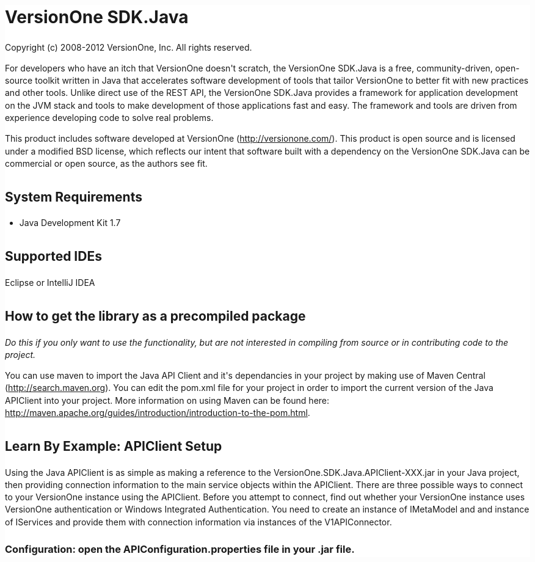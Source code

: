 # VersionOne SDK.Java #
Copyright (c) 2008-2012 VersionOne, Inc.
All rights reserved.

For developers who have an itch that VersionOne doesn't scratch, the 
VersionOne SDK.Java is a free, community-driven, open-source toolkit 
written in Java that accelerates software development of tools that 
tailor VersionOne to better fit with new practices and other tools. 
Unlike direct use of the REST API, the VersionOne SDK.Java provides a 
framework for application development on the JVM stack and tools to 
make development of those applications fast and easy. The framework 
and tools are driven from experience developing code to solve real 
problems.

This product includes software developed at VersionOne 
(http://versionone.com/). This product is open source and is licensed 
under a modified BSD license, which reflects our intent that software 
built with a dependency on the  VersionOne SDK.Java can be commercial or 
open source, as the authors see fit.

## System Requirements ##
* Java Development Kit 1.7

## Supported IDEs ##
Eclipse or IntelliJ IDEA

## How to get the library as a precompiled package

_Do this if you only want to use the functionality, but are not interested in compiling from source or in contributing code to the project._

You can use maven to import the Java API Client and it's dependancies in your project by making use of Maven Central (http://search.maven.org).  You can edit the pom.xml file for your project in order to import the current version of the Java APIClient into your project.  More information on using Maven can be found here:  http://maven.apache.org/guides/introduction/introduction-to-the-pom.html.

## Learn By Example: APIClient Setup

Using the Java APIClient is as simple as making a reference to the VersionOne.SDK.Java.APIClient-XXX.jar in your Java project, then providing connection information to the main service objects within the APIClient. There are three possible ways to connect to your VersionOne instance using the APIClient. Before you attempt to connect, find out whether your VersionOne instance uses VersionOne authentication or Windows Integrated Authentication. You need to create an instance of IMetaModel and and instance of IServices and provide them with connection information via instances of the V1APIConnector.

### Configuration:  open the APIConfiguration.properties file in your .jar file.
